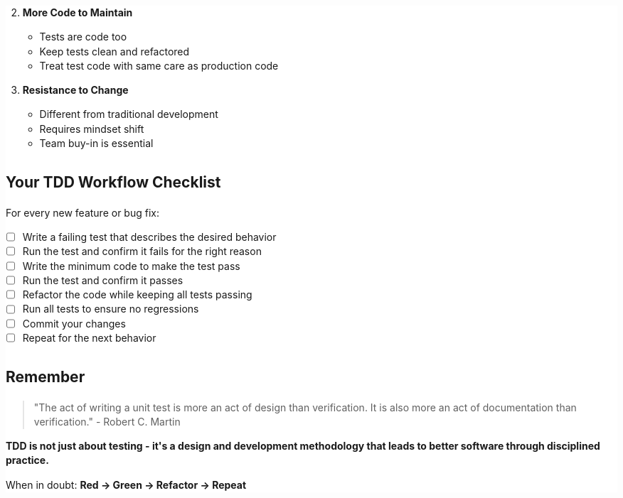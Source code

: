 2. **More Code to Maintain**
   - Tests are code too
   - Keep tests clean and refactored
   - Treat test code with same care as production code

3. **Resistance to Change**
   - Different from traditional development
   - Requires mindset shift
   - Team buy-in is essential

## Your TDD Workflow Checklist

For every new feature or bug fix:

- [ ] Write a failing test that describes the desired behavior
- [ ] Run the test and confirm it fails for the right reason
- [ ] Write the minimum code to make the test pass
- [ ] Run the test and confirm it passes
- [ ] Refactor the code while keeping all tests passing
- [ ] Run all tests to ensure no regressions
- [ ] Commit your changes
- [ ] Repeat for the next behavior

## Remember

> "The act of writing a unit test is more an act of design than verification. It is also more an act of documentation than verification." - Robert C. Martin

**TDD is not just about testing - it's a design and development methodology that leads to better software through disciplined practice.**

When in doubt: **Red → Green → Refactor → Repeat**
